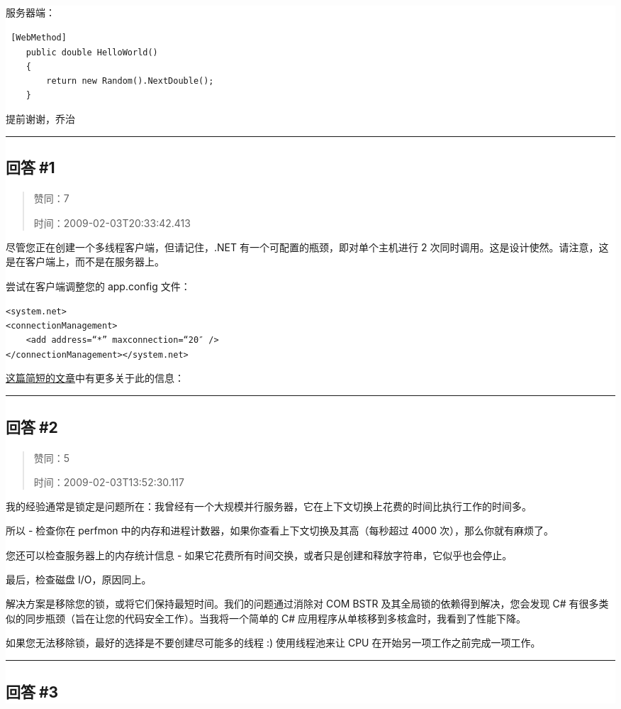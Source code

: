服务器端：

```
 [WebMethod]
    public double HelloWorld()
    {
        return new Random().NextDouble();
    } 
```

提前谢谢，乔治

* * *

## 回答 #1

> 赞同：7
> 
> 时间：2009-02-03T20:33:42.413

尽管您正在创建一个多线程客户端，但请记住，.NET 有一个可配置的瓶颈，即对单个主机进行 2 次同时调用。这是设计使然。请注意，这是在客户端上，而不是在服务器上。

尝试在客户端调整您的 app.config 文件：

```
<system.net>
<connectionManagement>
    <add address=“*” maxconnection=“20″ />
</connectionManagement></system.net> 
```

[这篇简短的文章](http://basildoncoder.com/blog/2007/12/15/turbocharging-net-webservice-clients/)中有更多关于此的信息：

* * *

## 回答 #2

> 赞同：5
> 
> 时间：2009-02-03T13:52:30.117

我的经验通常是锁定是问题所在：我曾经有一个大规模并行服务器，它在上下文切换上花费的时间比执行工作的时间多。

所以 - 检查你在 perfmon 中的内存和进程计数器，如果你查看上下文切换及其高（每秒超过 4000 次），那么你就有麻烦了。

您还可以检查服务器上的内存统计信息 - 如果它花费所有时间交换，或者只是创建和释放字符串，它似乎也会停止。

最后，检查磁盘 I/O，原因同上。

解决方案是移除您的锁，或将它们保持最短时间。我们的问题通过消除对 COM BSTR 及其全局锁的依赖得到解决，您会发现 C# 有很多类似的同步瓶颈（旨在让您的代码安全工作）。当我将一个简单的 C# 应用程序从单核移到多核盒时，我看到了性能下降。

如果您无法移除锁，最好的选择是不要创建尽可能多的线程 :) 使用线程池来让 CPU 在开始另一项工作之前完成一项工作。

* * *

## 回答 #3
